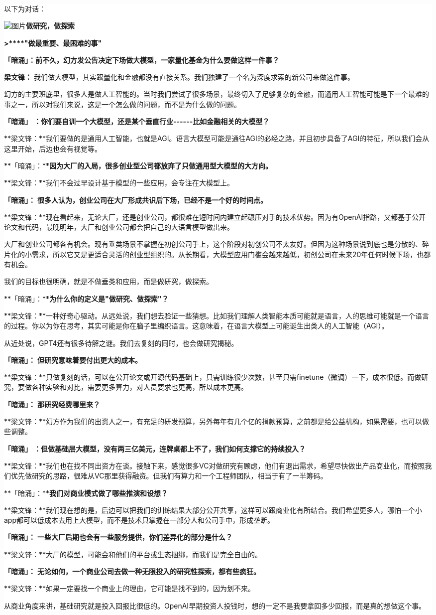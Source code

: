 以下为对话：

![图片](https://image.cubox.pro/article/2022030819203069104/40669.jpg?imageMogr2/quality/90/ignore-error/1)**做研究，做探索**

**\>****"做最重要、最困难的事"**

**「暗涌」：前不久，幻方发公告决定下场做大模型，一家量化基金为什么要做这样一件事？**

**梁文锋：** 我们做大模型，其实跟量化和金融都没有直接关系。我们独建了一个名为深度求索的新公司来做这件事。

幻方的主要班底里，很多人是做人工智能的。当时我们尝试了很多场景，最终切入了足够复杂的金融，而通用人工智能可能是下一个最难的事之一，所以对我们来说，这是一个怎么做的问题，而不是为什么做的问题。

**「暗涌」** **：你们要自训一个大模型，还是某个垂直行业------比如金融相关的大模型？**

**梁文锋：**我们要做的是通用人工智能，也就是AGI。语言大模型可能是通往AGI的必经之路，并且初步具备了AGI的特征，所以我们会从这里开始，后边也会有视觉等。

**「暗涌」：****因为大厂的入局，很多创业型公司都放弃了只做通用型大模型的大方向。**

**梁文锋：**我们不会过早设计基于模型的一些应用，会专注在大模型上。

**「暗涌」：** **很多人认为，创业公司在大厂形成共识后下场，已经不是一个好的时间点。**

**梁文锋：**现在看起来，无论大厂，还是创业公司，都很难在短时间内建立起碾压对手的技术优势。因为有OpenAI指路，又都基于公开论文和代码，最晚明年，大厂和创业公司都会把自己的大语言模型做出来。

大厂和创业公司都各有机会。现有垂类场景不掌握在初创公司手上，这个阶段对初创公司不太友好。但因为这种场景说到底也是分散的、碎片化的小需求，所以它又是更适合灵活的创业型组织的。从长期看，大模型应用门槛会越来越低，初创公司在未来20年任何时候下场，也都有机会。

我们的目标也很明确，就是不做垂类和应用，而是做研究，做探索。

**「暗涌」：****为什么你的定义是"做研究、做探索"？**

**梁文锋：**一种好奇心驱动。从远处说，我们想去验证一些猜想。比如我们理解人类智能本质可能就是语言，人的思维可能就是一个语言的过程。你以为你在思考，其实可能是你在脑子里编织语言。这意味着，在语言大模型上可能诞生出类人的人工智能（AGI）。

从近处说，GPT4还有很多待解之谜。我们去复刻的同时，也会做研究揭秘。

**「暗涌」：** **但研究意味着要付出更大的成本。**

**梁文锋：**只做复刻的话，可以在公开论文或开源代码基础上，只需训练很少次数，甚至只需finetune（微调）一下，成本很低。而做研究，要做各种实验和对比，需要更多算力，对人员要求也更高，所以成本更高。

**「暗涌」：** **那研究经费哪里来？**

**梁文锋：**幻方作为我们的出资人之一，有充足的研发预算，另外每年有几个亿的捐款预算，之前都是给公益机构，如果需要，也可以做些调整。

**「暗涌」** **：但做基础层大模型，没有两三亿美元，连牌桌都上不了，我们如何支撑它的持续投入？**

**梁文锋：**我们也在找不同出资方在谈。接触下来，感觉很多VC对做研究有顾虑，他们有退出需求，希望尽快做出产品商业化，而按照我们优先做研究的思路，很难从VC那里获得融资。但我们有算力和一个工程师团队，相当于有了一半筹码。

**「暗涌」：****我们对商业模式做了哪些推演和设想？**

**梁文锋：**我们现在想的是，后边可以把我们的训练结果大部分公开共享，这样可以跟商业化有所结合。我们希望更多人，哪怕一个小 app都可以低成本去用上大模型，而不是技术只掌握在一部分人和公司手中，形成垄断。

**「暗涌」：** **一些大厂后期也会有一些服务提供，你们差异化的部分是什么？**

**梁文锋：**大厂的模型，可能会和他们的平台或生态捆绑，而我们是完全自由的。

**「暗涌」：** **无论如何，一个商业公司去做一种无限投入的研究性探索，都有些疯狂。**

**梁文锋：**如果一定要找一个商业上的理由，它可能是找不到的，因为划不来。

从商业角度来讲，基础研究就是投入回报比很低的。OpenAI早期投资人投钱时，想的一定不是我要拿回多少回报，而是真的想做这个事。
